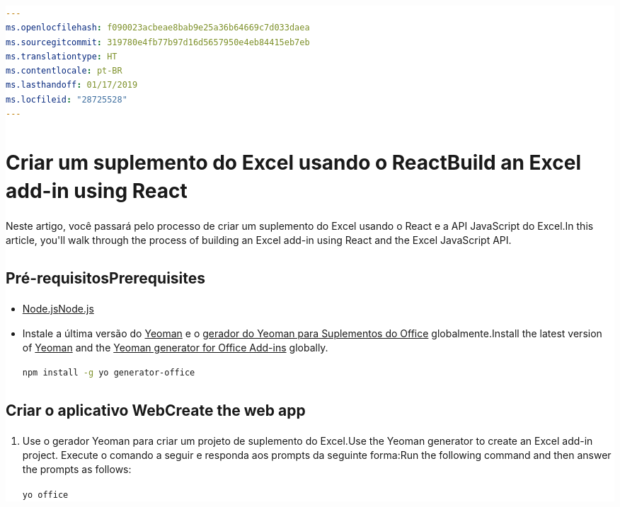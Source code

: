 ```yaml
---
ms.openlocfilehash: f090023acbeae8bab9e25a36b64669c7d033daea
ms.sourcegitcommit: 319780e4fb77b97d16d5657950e4eb84415eb7eb
ms.translationtype: HT
ms.contentlocale: pt-BR
ms.lasthandoff: 01/17/2019
ms.locfileid: "28725528"
---
```

# <a name="build-an-excel-add-in-using-react"></a><span data-ttu-id="83cd7-101">Criar um suplemento do Excel usando o React</span><span class="sxs-lookup"><span data-stu-id="83cd7-101">Build an Excel add-in using React</span></span>

<span data-ttu-id="83cd7-102">Neste artigo, você passará pelo processo de criar um suplemento do Excel usando o React e a API JavaScript do Excel.</span><span class="sxs-lookup"><span data-stu-id="83cd7-102">In this article, you'll walk through the process of building an Excel add-in using React and the Excel JavaScript API.</span></span>

## <a name="prerequisites"></a><span data-ttu-id="83cd7-103">Pré-requisitos</span><span class="sxs-lookup"><span data-stu-id="83cd7-103">Prerequisites</span></span>

- [<span data-ttu-id="83cd7-104">Node.js</span><span class="sxs-lookup"><span data-stu-id="83cd7-104">Node.js</span></span>](https://nodejs.org)

- <span data-ttu-id="83cd7-105">Instale a última versão do [Yeoman](https://github.com/yeoman/yo) e o [gerador do Yeoman para Suplementos do Office](https://github.com/OfficeDev/generator-office) globalmente.</span><span class="sxs-lookup"><span data-stu-id="83cd7-105">Install the latest version of [Yeoman](https://github.com/yeoman/yo) and the [Yeoman generator for Office Add-ins](https://github.com/OfficeDev/generator-office) globally.</span></span>
    ```bash
    npm install -g yo generator-office
    ```

## <a name="create-the-web-app"></a><span data-ttu-id="83cd7-106">Criar o aplicativo Web</span><span class="sxs-lookup"><span data-stu-id="83cd7-106">Create the web app</span></span>

1. <span data-ttu-id="83cd7-107">Use o gerador Yeoman para criar um projeto de suplemento do Excel.</span><span class="sxs-lookup"><span data-stu-id="83cd7-107">Use the Yeoman generator to create an Excel add-in project.</span></span> <span data-ttu-id="83cd7-108">Execute o comando a seguir e responda aos prompts da seguinte forma:</span><span class="sxs-lookup"><span data-stu-id="83cd7-108">Run the following command and then answer the prompts as follows:</span></span>

    ```bash
    yo office
    ```
